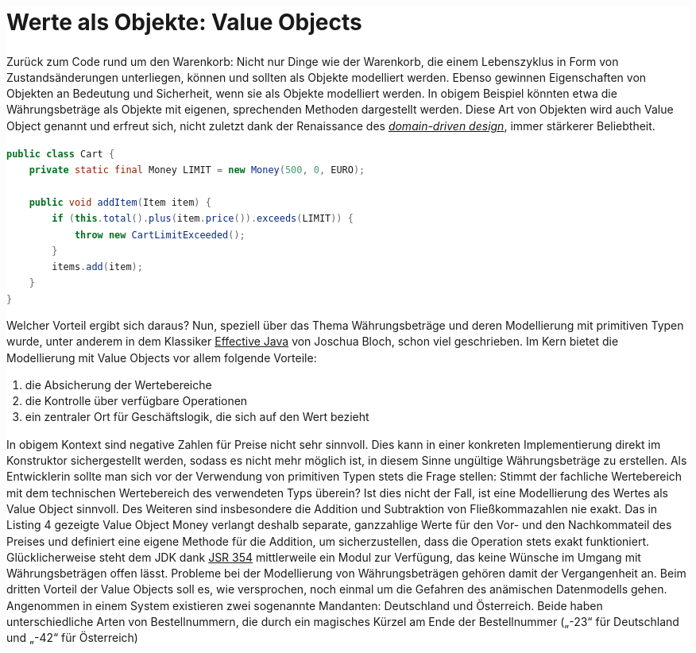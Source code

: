 # Werte als Objekte: Value Objects

Zurück zum Code rund um den Warenkorb: Nicht nur Dinge wie der Warenkorb, die einem Lebenszyklus in Form von
Zustandsänderungen unterliegen, können und sollten als Objekte modelliert werden. Ebenso gewinnen Eigenschaften von
Objekten an Bedeutung und Sicherheit, wenn sie als Objekte modelliert werden. In obigem Beispiel könnten etwa die
Währungsbeträge als Objekte mit eigenen, sprechenden Methoden dargestellt werden. Diese Art von Objekten wird auch Value
Object genannt und erfreut sich, nicht zuletzt dank der Renaissance des [*domain-driven
design*](https://www.goodreads.com/book/show/179133.Domain_Driven_Design), immer stärkerer Beliebtheit.

```java
public class Cart {
    private static final Money LIMIT = new Money(500, 0, EURO);

    public void addItem(Item item) {
        if (this.total().plus(item.price()).exceeds(LIMIT)) {
            throw new CartLimitExceeded();
        }
        items.add(item);
    }
}
```

Welcher Vorteil ergibt sich daraus? Nun, speziell über das Thema Währungsbeträge und deren Modellierung mit primitiven
Typen wurde, unter anderem in dem
Klassiker [Effective Java](https://www.goodreads.com/book/show/34927404-effective-java) von Joschua Bloch, schon viel
geschrieben. Im Kern bietet die Modellierung mit Value Objects vor allem folgende Vorteile:

1. die Absicherung der Wertebereiche
2. die Kontrolle über verfügbare Operationen
3. ein zentraler Ort für Geschäftslogik, die sich auf den Wert bezieht

In obigem Kontext sind negative Zahlen für Preise nicht sehr sinnvoll. Dies kann in einer konkreten Implementierung
direkt im Konstruktor sichergestellt werden, sodass es nicht mehr möglich ist, in diesem Sinne ungültige Währungsbeträge
zu erstellen. Als Entwicklerin sollte man sich vor der Verwendung von primitiven Typen stets die Frage stellen: Stimmt
der fachliche Wertebereich mit dem technischen Wertebereich des verwendeten Typs überein? Ist dies nicht der Fall, ist
eine Modellierung des Wertes als Value Object sinnvoll. Des Weiteren sind insbesondere die Addition und Subtraktion von
Fließkommazahlen nie exakt. Das in Listing 4 gezeigte Value Object Money verlangt deshalb separate, ganzzahlige Werte
für den Vor- und den Nachkommateil des Preises und definiert eine eigene Methode für die Addition, um sicherzustellen,
dass die Operation stets exakt funktioniert. Glücklicherweise steht dem JDK
dank [JSR 354](https://jcp.org/en/jsr/detail?id=354) mittlerweile ein Modul zur Verfügung, das keine Wünsche im Umgang
mit Währungsbeträgen offen lässt. Probleme bei der Modellierung von Währungsbeträgen gehören damit der Vergangenheit an.
Beim dritten Vorteil der Value Objects soll es, wie versprochen, noch einmal um die Gefahren des anämischen Datenmodells
gehen. Angenommen in einem System existieren zwei sogenannte Mandanten: Deutschland und Österreich. Beide haben
unterschiedliche Arten von Bestellnummern, die durch ein magisches Kürzel am Ende der Bestellnummer („-23“ für
Deutschland und „-42“ für Österreich)